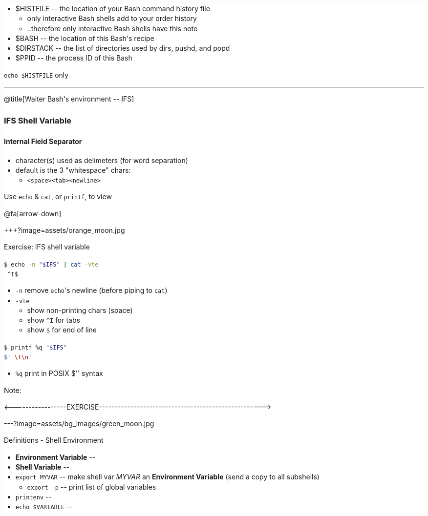- $HISTFILE -- the location of your Bash command history file
  - only interactive Bash shells add to your order history
  - ..therefore only interactive Bash shells have this note
- $BASH -- the location of this Bash's recipe
- $DIRSTACK -- the list of directories used by dirs, pushd, and popd
- $PPID -- the process ID of this Bash

`echo $HISTFILE` only 

---
@title[Waiter Bash's environment -- IFS]

### IFS Shell Variable 
#### Internal Field Separator

- character(s) used as delimeters (for word separation)
- default is the 3 "whitespace" chars: 
  - `<space><tab><newline>` 

Use `echo` & `cat`, or `printf`, to view 

@fa[arrow-down]

+++?image=assets/orange_moon.jpg
<p><span class="menu-title slide-title">Exercise:  IFS shell variable</span></p>

```bash
$ echo -n "$IFS" | cat -vte
 ^I$
```
- `-n` remove `echo`'s newline (before piping to `cat`)
- `-vte` 
  - show non-printing chars (space) 
  - show `^I` for tabs
  - show `$` for end of line 

```bash
$ printf %q "$IFS"
$' \t\n'
```
- `%q` print in POSIX $'' syntax 


Note:

<-----------------EXERCISE---------------------------------------------------->



---?image=assets/bg_images/green_moon.jpg
<p><span class="menu-title slide-title">Definitions - Shell Environment</span></p>

- **Environment Variable** -- 
- **Shell Variable** -- 
- `export MYVAR` -- make shell var _MYVAR_ an **Environment Variable** (send a copy to all subshells)
  - `export -p` -- print list of global variables 
- `printenv` -- 
- `echo $VARIABLE` -- 


[comment]: # (the image color directive does nothing here - the slide bg image is 1x1px and fills the frame)  
[comment]: # (this slide seems to fit vertically - 12 H including Title and Breaks)  
[comment]: # (Robots from Dubstep Dispute)
[comment]: # (exercise slide)
[comment]: # (exercise slide)